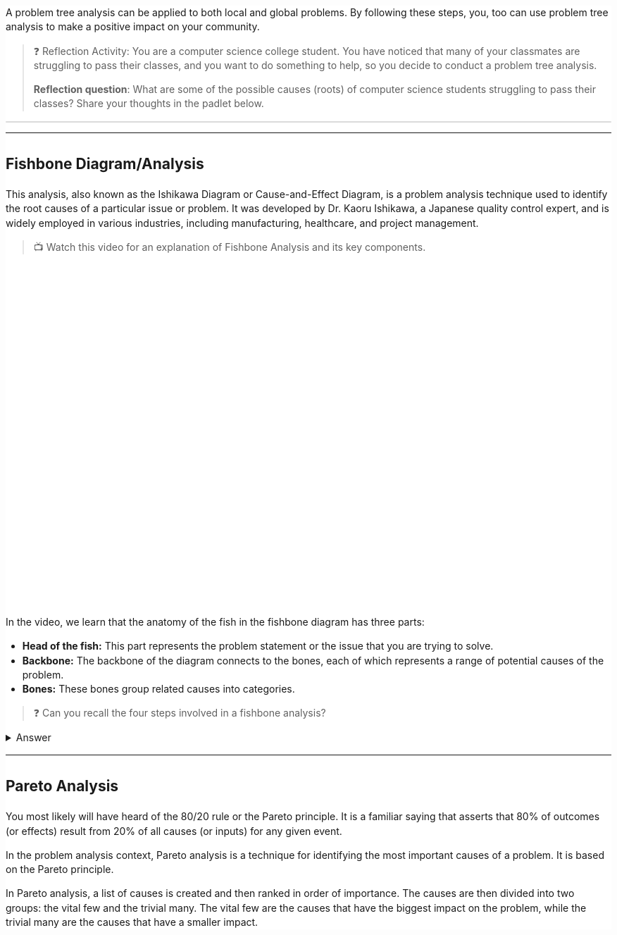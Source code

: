 A problem tree analysis can be applied to both local and global problems. By following these steps, you, too can use problem tree analysis to make a positive impact on your community.

> ❓ Reflection Activity: You are a computer science college student. You have noticed that many of your classmates are struggling to pass their classes, and you want to do something to help, so you decide to conduct a problem tree analysis.
>
> **Reflection question**: What are some of the possible causes (roots) of computer science students struggling to pass their classes?
Share your thoughts in the padlet below.

<div style="border:1px solid rgba(0,0,0,0.1);border-radius:2px;box-sizing:border-box;overflow:hidden;position:relative;width:100%;background:#F4F4F4"><iframe src="https://padlet.com/embed/qgxos6eim3r61utm" frameborder="0" allow="camera;microphone;geolocation" style="width:100%;height:708px;display:block;padding:0;margin:0"></iframe></div>

---

## Fishbone Diagram/Analysis

This analysis, also known as the Ishikawa Diagram or Cause-and-Effect Diagram, is a problem analysis technique used to identify the root causes of a particular issue or problem. It was developed by Dr. Kaoru Ishikawa, a Japanese quality control expert, and is widely employed in various industries, including manufacturing, healthcare, and project management.

> 📺 Watch this video for an explanation of Fishbone Analysis and its key components.

<div style="position: relative; padding-bottom: 56.25%; height: 0;"><iframe src="https://www.youtube.com/embed/JbRx5pw-efg?si=nXJ5IrU20VFMFQCh" title="YouTube video player" frameborder="0" allow="accelerometer; autoplay; clipboard-write; encrypted-media; gyroscope; picture-in-picture" allowfullscreen style="position: absolute; top: 0; left: 0; width: 100%; height: 100%;"></iframe></div>

In the video, we learn that the anatomy of the fish in the fishbone diagram has three parts:

- **Head of the fish:** This part represents the problem statement or the issue that you are trying to solve.
- **Backbone:** The backbone of the diagram connects to the bones, each of which represents a range of potential causes of the problem.
- **Bones:** These bones group related causes into categories.

> ❓ Can you recall the four steps involved in a fishbone analysis?

<details><summary> Answer </summary></details>

---

## Pareto Analysis

You most likely will have heard of the 80/20 rule or the Pareto principle. It is a familiar saying that asserts that 80% of outcomes (or effects) result from 20% of all causes (or inputs) for any given event.

In the problem analysis context, Pareto analysis is a technique for identifying the most important causes of a problem. It is based on the Pareto principle.

In Pareto analysis, a list of causes is created and then ranked in order of importance. The causes are then divided into two groups: the vital few and the trivial many. The vital few are the causes that have the biggest impact on the problem, while the trivial many are the causes that have a smaller impact.
